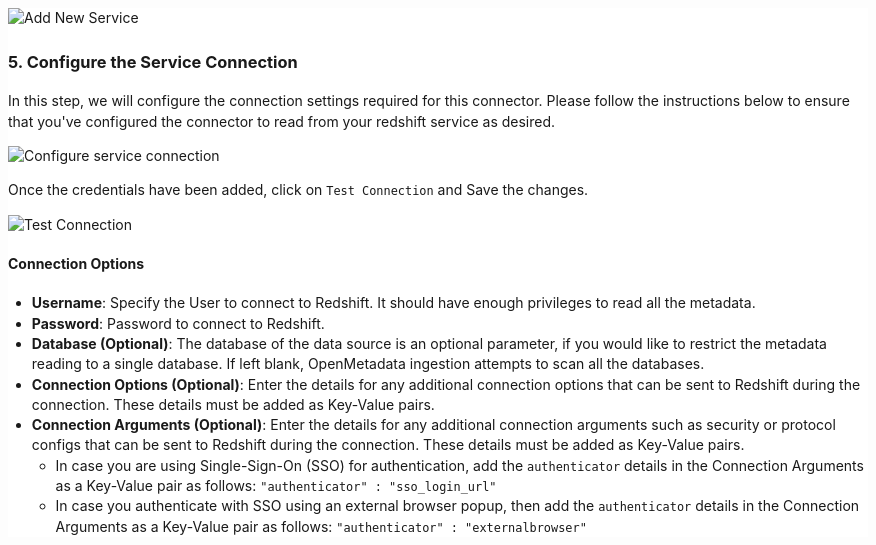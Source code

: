 
<div className="w-100 flex justify-center">
<Image
  src="/images/openmetadata/connectors/redshift/add-new-service.png"
  alt="Add New Service"
  caption="Provide a Name and description for your Service"
/>
</div>


### 5. Configure the Service Connection

In this step, we will configure the connection settings required for
this connector. Please follow the instructions below to ensure that
you've configured the connector to read from your redshift service as
desired.

<div className="w-100 flex justify-center">
<Image
  src="/images/openmetadata/connectors/redshift/service-connection.png"
  alt="Configure service connection"
  caption="Configure the service connection by filling the form"
/>
</div>


Once the credentials have been added, click on `Test Connection` and Save
the changes.

<div className="w-100 flex justify-center">
<Image
  src="/images/openmetadata/connectors/test-connection.png"
  alt="Test Connection"
  caption="Test the connection and save the Service"
/>
</div>

#### Connection Options

- **Username**: Specify the User to connect to Redshift. It should have enough privileges to read all the metadata.
- **Password**: Password to connect to Redshift.
- **Database (Optional)**: The database of the data source is an optional parameter, if you would like to restrict the metadata reading to a single database. If left blank, OpenMetadata ingestion attempts to scan all the databases.
- **Connection Options (Optional)**: Enter the details for any additional connection options that can be sent to Redshift during the connection. These details must be added as Key-Value pairs.
- **Connection Arguments (Optional)**: Enter the details for any additional connection arguments such as security or protocol configs that can be sent to Redshift during the connection. These details must be added as Key-Value pairs. 
  - In case you are using Single-Sign-On (SSO) for authentication, add the `authenticator` details in the Connection Arguments as a Key-Value pair as follows: `"authenticator" : "sso_login_url"`
  - In case you authenticate with SSO using an external browser popup, then add the `authenticator` details in the Connection Arguments as a Key-Value pair as follows: `"authenticator" : "externalbrowser"`
